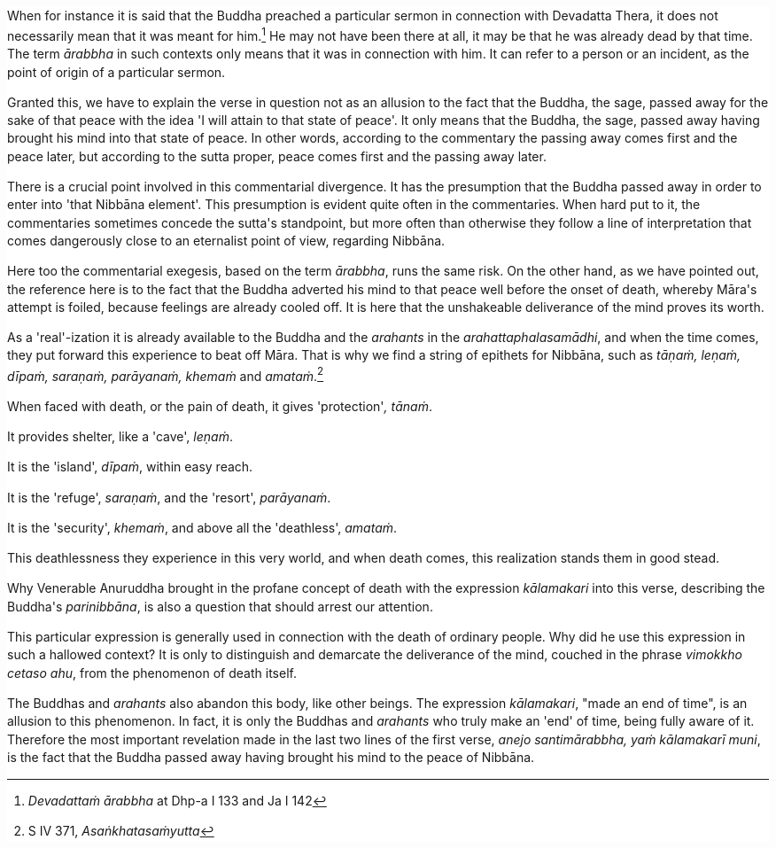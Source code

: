 When for instance it is said that the Buddha preached a particular sermon in
connection with Devadatta Thera, it does not necessarily mean that it was meant
for him.[^fn654] He may not have been there at all, it may be that he was
already dead by that time. The term *ārabbha* in such contexts only means that
it was in connection with him. It can refer to a person or an incident, as the
point of origin of a particular sermon.

Granted this, we have to explain the verse in question not as an allusion to the
fact that the Buddha, the sage, passed away for the sake of that peace with the
idea 'I will attain to that state of peace'. It only means that the Buddha, the
sage, passed away having brought his mind into that state of peace. In other
words, according to the commentary the passing away comes first and the peace
later, but according to the sutta proper, peace comes first and the passing away
later.

There is a crucial point involved in this commentarial divergence. It has the
presumption that the Buddha passed away in order to enter into 'that Nibbāna
element'. This presumption is evident quite often in the commentaries. When hard
put to it, the commentaries sometimes concede the sutta's standpoint, but more
often than otherwise they follow a line of interpretation that comes dangerously
close to an eternalist point of view, regarding Nibbāna.

Here too the commentarial exegesis, based on the term *ārabbha*, runs the same
risk. On the other hand, as we have pointed out, the reference here is to the
fact that the Buddha adverted his mind to that peace well before the onset of
death, whereby Māra's attempt is foiled, because feelings are already cooled
off. It is here that the unshakeable deliverance of the mind proves its worth.

As a 'real'-ization it is already available to the Buddha and the *arahants* in
the *arahattaphalasamādhi*, and when the time comes, they put forward this
experience to beat off Māra. That is why we find a string of epithets for
Nibbāna, such as *tāṇaṁ, leṇaṁ, dīpaṁ, saraṇaṁ, parāyanaṁ, khemaṁ* and
*amataṁ*.[^fn655]

When faced with death, or the pain of death, it gives 'protection'*, tānaṁ*.

It provides shelter, like a 'cave', *leṇaṁ*.

It is the 'island', *dīpaṁ*, within easy reach.

It is the 'refuge', *saraṇaṁ*, and the 'resort', *parāyanaṁ*.

It is the 'security', *khemaṁ*, and above all the 'deathless', *amataṁ*.

This deathlessness they experience in this very world, and when death comes,
this realization stands them in good stead.

Why Venerable Anuruddha brought in the profane concept of death with the
expression *kālamakari* into this verse, describing the Buddha's *parinibbāna*,
is also a question that should arrest our attention.

This particular expression is generally used in connection with the death of
ordinary people. Why did he use this expression in such a hallowed context? It
is only to distinguish and demarcate the deliverance of the mind, couched in the
phrase *vimokkho cetaso ahu*, from the phenomenon of death itself.

The Buddhas and *arahants* also abandon this body, like other beings. The
expression *kālamakari*, "made an end of time", is an allusion to this
phenomenon. In fact, it is only the Buddhas and *arahants* who truly make an
'end' of time, being fully aware of it. Therefore the most important revelation
made in the last two lines of the first verse, *anejo santimārabbha, yaṁ
kālamakarī muni*, is the fact that the Buddha passed away having brought his
mind to the peace of Nibbāna.


[^fn637]: [MN 64 / M I 436](https://suttacentral.net/mn64/pli/ms), *Mahāmālunkyasutta*
[^fn638]: [AN 6.43 / A III 347](https://suttacentral.net/an6.43/pli/ms), *Nāgasutta*
[^fn639]: [MN 140 / M III 245](https://suttacentral.net/mn140/pli/ms), *Dhātuvibhaṅgasutta*
[^fn640]: [Thag 4.8 / Th 298](https://suttacentral.net/thag4.8/pli/ms), *Rāhulatheragāthā*
[^fn641]: E.g. [MN 106 / M II 265](https://suttacentral.net/mn106/pli/ms), *Āneñjasappāyasutta*
[^fn642]: M I 147, *Rathavinītasutta*
[^fn643]: S I 194, *Moggallānasutta*
[^fn644]: Bv-a 252
[^fn645]: [Iti 73 / It 62](https://suttacentral.net/iti73/pli/ms), *Santatarasutta*, see *Sermon 17*
[^fn646]: S IV 204, *Samādhisutta*
[^fn647]: Ps III 115, *aṭṭhakathā* on MN 59, *Bahuvedanīyasutta*
[^fn648]: E.g. at Mp I 91
[^fn649]: [MN 140 / M III 245](https://suttacentral.net/mn140/pli/ms), *Dhātuvibhaṅgasutta*
[^fn650]: It 39, *Nibbānadhātusutta*, see *Sermon 18*
[^fn651]: [AN 10.7 / A V 9](https://suttacentral.net/an10.7/pli/ms), *Sāriputtasutta*
[^fn652]: [DN 16 / D II 157](https://suttacentral.net/dn16/pli/ms), *Mahāparinibbānasutta*
[^fn653]: Sv II 595
[^fn654]: *Devadattaṁ ārabbha* at Dhp-a I 133 and Ja I 142
[^fn655]: S IV 371, *Asaṅkhatasaṁyutta*
[^fn656]: A III 39, *Sīhasenāpatisutta*
[^fn657]: Dhp 97, *Arahantavagga*
[^fn658]: It 39, *Nibbānadhātusutta*
[^fn659]: [Dhp 385](https://suttacentral.net/dhp383-423/pli/ms), *Brāhmaṇavagga*; see *Sermon 18*
[^fn660]: [Ud 8.9 / Ud 92](https://suttacentral.net/ud8.9/pli/ms), *Paṭhamadabbasutta*
[^fn661]: [Ud 8.10 / Ud 93](https://suttacentral.net/ud8.10/pli/ms), *Dutiyadabbasutta*
[^fn662]: Ud-a 435
[^fn663]: Dhp 308, *Nirayavagga*
[^fn664]: [Ud 8.2 / Ud 80](https://suttacentral.net/ud8.2/pli/ms), *Paṭhamanibbānapaṭisaṁyuttasutta*, see *Sermon 17*
[^fn665]: [MN 22 / M I 140](https://suttacentral.net/mn22/pli/ms), *Alagaddūpamasutta*
[^fn666]: Sv II 635